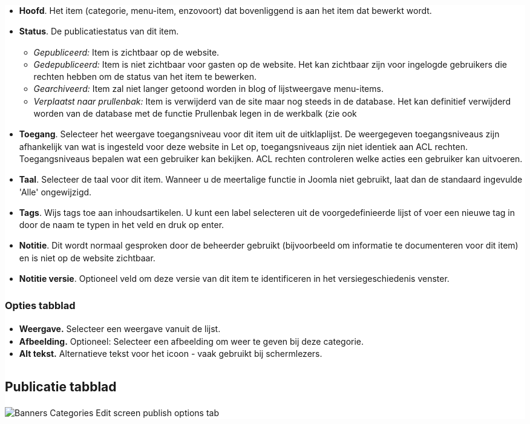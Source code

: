 - **Hoofd**. Het item (categorie, menu-item, enzovoort) dat bovenliggend
  is aan het item dat bewerkt wordt.
- **Status**. De publicatiestatus van dit item.
  - *Gepubliceerd:* Item is zichtbaar op de website.
  - *Gedepubliceerd:* Item is niet zichtbaar voor gasten op de website.
    Het kan zichtbaar zijn voor ingelogde gebruikers die rechten hebben
    om de status van het item te bewerken.
  - *Gearchiveerd:* Item zal niet langer getoond worden in blog of
    lijstweergave menu-items.
  - *Verplaatst naar prullenbak:* Item is verwijderd van de site maar
    nog steeds in de database. Het kan definitief verwijderd worden van
    de database met de functie Prullenbak legen in de werkbalk (zie ook

- **Toegang**. Selecteer het weergave toegangsniveau voor dit item uit
  de uitklaplijst. De weergegeven toegangsniveaus zijn afhankelijk van
  wat is ingesteld voor deze website in
  Let op, toegangsniveaus zijn niet identiek aan ACL rechten.
  Toegangsniveaus bepalen wat een gebruiker kan bekijken. ACL rechten
  controleren welke acties een gebruiker kan uitvoeren.
- **Taal**. Selecteer de taal voor dit item. Wanneer u de meertalige
  functie in Joomla niet gebruikt, laat dan de standaard ingevulde
  'Alle' ongewijzigd.
- **Tags**. Wijs tags toe aan inhoudsartikelen. U kunt een label
  selecteren uit de voorgedefinieerde lijst of voer een nieuwe tag in
  door de naam te typen in het veld en druk op enter.
- **Notitie**. Dit wordt normaal gesproken door de beheerder gebruikt
  (bijvoorbeeld om informatie te documenteren voor dit item) en is niet
  op de website zichtbaar.
- **Notitie versie**. Optioneel veld om deze versie van dit item te
  identificeren in het
  versiegeschiedenis
  venster.

### Opties tabblad

- **Weergave.** Selecteer een weergave vanuit de lijst.
- **Afbeelding.** Optioneel: Selecteer een afbeelding om weer te geven
  bij deze categorie.
- **Alt tekst.** Alternatieve tekst voor het icoon - vaak gebruikt bij
  schermlezers.

## Publicatie tabblad

<img
src="https://docs.joomla.org/images/thumb/5/52/Help-4x-Banners-Categories-Edit-screen-publish-options-tab-nl.png/600px-Help-4x-Banners-Categories-Edit-screen-publish-options-tab-nl.png"
decoding="async"
srcset="https://docs.joomla.org/images/thumb/5/52/Help-4x-Banners-Categories-Edit-screen-publish-options-tab-nl.png/900px-Help-4x-Banners-Categories-Edit-screen-publish-options-tab-nl.png 1.5x, https://docs.joomla.org/images/5/52/Help-4x-Banners-Categories-Edit-screen-publish-options-tab-nl.png 2x"
data-file-width="1100" data-file-height="514" width="600" height="280"
alt="Banners Categories Edit screen publish options tab" />
